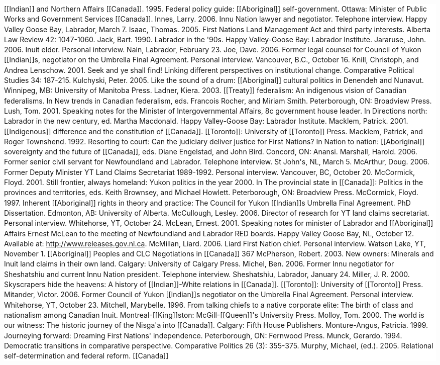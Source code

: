  [[Indian]] and Northern Affairs [[Canada]]. 1995. Federal policy guide: [[Aboriginal]] self-government.
 Ottawa: Minister of Public Works and Government Services [[Canada]].
 Innes, Larry. 2006. Innu Nation lawyer and negotiator. Telephone interview. Happy Valley
 Goose Bay, Labrador, March 7.
 Isaac, Thomas. 2005. First Nations Land Management Act and third party interests. Alberta
 Law Review 42: 1047-1060.
 Jack, Bart. 1990. Labrador in the '90s. Happy Valley-Goose Bay: Labrador Institute.
 Jararuse, John. 2006. Inuit elder. Personal interview. Nain, Labrador, February 23.
 Joe, Dave. 2006. Former legal counsel for Council of Yukon [[Indian]]s, negotiator on the
 Umbrella Final Agreement. Personal interview. Vancouver, B.C., October 16.
 Knill, Christoph, and Andrea Lenschow. 2001. Seek and ye shall find! Linking
 different perspectives on institutional change. Comparative Political Studies 34:
 187-215.
 Kulchyski, Peter. 2005. Like the sound of a drum: [[Aboriginal]] cultural politics in Denendeh and
 Nunavut. Winnipeg, MB: University of Manitoba Press.
 Ladner, Kiera. 2003. [[Treaty]] federalism: An indigenous vision of Canadian federalisms.
 In New trends in Canadian federalism, eds. Francois Rocher, and Miriam Smith.
 Peterborough, ON: Broadview Press.
 Lush, Tom. 2001. Speaking notes for the Minister of Intergovernmental Affairs, 8c
 government house leader. In Directions north: Labrador in the new century, ed.
 Martha Macdonald. Happy Valley-Goose Bay: Labrador Institute.
 Macklem, Patrick. 2001. [[Indigenous]] difference and the constitution of [[Canada]]. [[Toronto]]:
 University of [[Toronto]] Press.
 Macklem, Patrick, and Roger Townshend. 1992. Resorting to court: Can the judiciary deliver
 justice for First Nations? In Nation to nation: [[Aboriginal]] sovereignty and the future of
 [[Canada]], eds. Diane Engelstad, and John Bird. Concord, ON: Anansi.
 Marshall, Harold. 2006. Former senior civil servant for Newfoundland and Labrador.
 Telephone interview. St John's, NL, March 5.
 McArthur, Doug. 2006. Former Deputy Minister YT Land Claims Secretariat 1989-1992.
 Personal interview. Vancouver, BC, October 20.
 McCormick, Floyd. 2001. Still frontier, always homeland: Yukon politics in the year 2000.
 In The provincial state in [[Canada]]: Politics in the provinces and territories, eds.
 Keith Brownsey, and Michael Howlett. Peterborough, ON: Broadview Press.
 McCormick, Floyd. 1997. Inherent [[Aboriginal]] rights in theory and practice: The Council for
 Yukon [[Indian]]s Umbrella Final Agreement. PhD Dissertation. Edmonton, AB: University of
 Alberta.
 McCullough, Lesley. 2006. Director of research for YT land claims secretariat. Personal
 interview. Whitehorse, YT, October 24.
 McLean, Ernest. 2001. Speaking notes for minister of Labrador and [[Aboriginal]] Affairs Ernest
 McLean to the meeting of Newfoundland and Labrador RED boards. Happy Valley Goose
 Bay, NL, October 12. Available at: http://www.releases.gov.nl.ca.
 McMillan, Liard. 2006. Liard First Nation chief. Personal interview. Watson Lake, YT,
 November 1.
 [[Aboriginal]] Peoples and CLC Negotiations in [[Canada]] 367
 McPherson, Robert. 2003. New owners: Minerals and Inuit land claims in their own land.
 Calgary: University of Calgary Press.
 Michel, Ben. 2006. Former Innu negotiator for Sheshatshiu and current Innu Nation
 president. Telephone interview. Sheshatshiu, Labrador, January 24.
 Miller, J. R. 2000. Skyscrapers hide the heavens: A history of [[Indian]]-White relations in [[Canada]].
 [[Toronto]]: University of [[Toronto]] Press.
 Mitander, Victor. 2006. Former Council of Yukon [[Indian]]s negotiator on the Umbrella Final
 Agreement. Personal interview. Whitehorse, YT, October 23.
 Mitchell, Marybelle. 1996. From talking chiefs to a native corporate elite: The birth of class
 and nationalism among Canadian Inuit. Montreal-[[King]]ston: McGill-[[Queen]]'s University
 Press.
 Molloy, Tom. 2000. The world is our witness: The historic journey of the Nisga'a into [[Canada]].
 Calgary: Fifth House Publishers.
 Monture-Angus, Patricia. 1999. Journeying forward: Dreaming First Nations' independence.
 Peterborough, ON: Fernwood Press.
 Munck, Gerardo. 1994. Democratic transitions in comparative perspective. Comparative
 Politics 26 (3): 355-375.
 Murphy, Michael, (ed.). 2005. Relational self-determination and federal reform. [[Canada]]